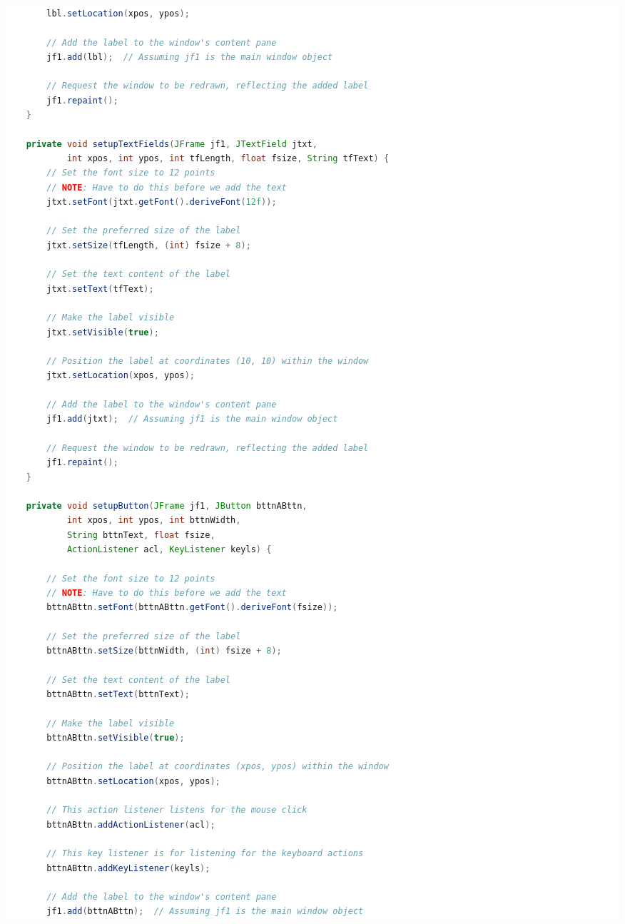 ```java
        lbl.setLocation(xpos, ypos);

        // Add the label to the window's content pane
        jf1.add(lbl);  // Assuming jf1 is the main window object

        // Request the window to be redrawn, reflecting the added label
        jf1.repaint();
    }

    private void setupTextFields(JFrame jf1, JTextField jtxt,
            int xpos, int ypos, int tfLength, float fsize, String tfText) {
        // Set the font size to 12 points
        // NOTE: Have to do this before we add the text
        jtxt.setFont(jtxt.getFont().deriveFont(12f));

        // Set the preferred size of the label
        jtxt.setSize(tfLength, (int) fsize + 8);

        // Set the text content of the label
        jtxt.setText(tfText);

        // Make the label visible
        jtxt.setVisible(true);

        // Position the label at coordinates (10, 10) within the window
        jtxt.setLocation(xpos, ypos);

        // Add the label to the window's content pane
        jf1.add(jtxt);  // Assuming jf1 is the main window object

        // Request the window to be redrawn, reflecting the added label
        jf1.repaint();
    }

    private void setupButton(JFrame jf1, JButton bttnABttn,
            int xpos, int ypos, int bttnWidth,
            String bttnText, float fsize,
            ActionListener acl, KeyListener keyls) {

        // Set the font size to 12 points
        // NOTE: Have to do this before we add the text
        bttnABttn.setFont(bttnABttn.getFont().deriveFont(fsize));

        // Set the preferred size of the label
        bttnABttn.setSize(bttnWidth, (int) fsize + 8);

        // Set the text content of the label
        bttnABttn.setText(bttnText);

        // Make the label visible
        bttnABttn.setVisible(true);

        // Position the label at coordinates (xpos, ypos) within the window
        bttnABttn.setLocation(xpos, ypos);

        // This action listener listens for the mouse click
        bttnABttn.addActionListener(acl);

        // This key listener is for listening for the keyboard actions
        bttnABttn.addKeyListener(keyls);

        // Add the label to the window's content pane
        jf1.add(bttnABttn);  // Assuming jf1 is the main window object
```